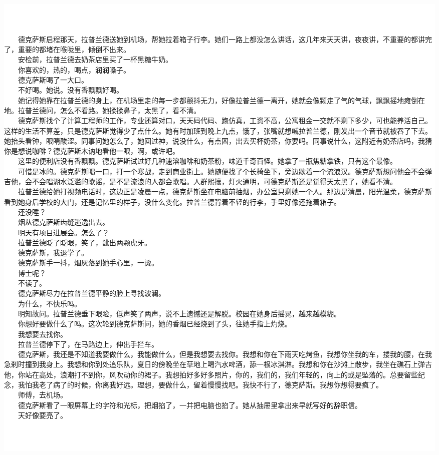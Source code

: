 <br/>&emsp;&emsp;
<br/>&emsp;&emsp;
<br/>&emsp;&emsp;德克萨斯启程那天，拉普兰德送她到机场，帮她拉着箱子行李。她们一路上都没怎么讲话，这几年来天天讲，夜夜讲，不重要的都讲完了，重要的都堵在喉咙里，倾倒不出来。
<br/>&emsp;&emsp;安检前，拉普兰德去奶茶店里买了一杯黑糖牛奶。
<br/>&emsp;&emsp;你喜欢的，热的，喝点，润润嗓子。
<br/>&emsp;&emsp;德克萨斯喝了一大口。
<br/>&emsp;&emsp;不好喝。她说。没有香飘飘好喝。
<br/>&emsp;&emsp;她记得她靠在拉普兰德的身上，在机场里走的每一步都颤抖无力，好像拉普兰德一离开，她就会像颗走了气的气球，飘飘摇地瘫倒在地。拉普兰德问，怎么不看路。她揉揉鼻子，太黑了，看不清。
<br/>&emsp;&emsp;德克萨斯找个了计算工程师的工作，专业还算对口，天天码代码、跑仿真，工资不高，公寓租金一交就不剩下多少，可也能养活自己。这样的生活不算差，只是德克萨斯觉得少了点什么。她有时加班到晚上九点，饿了，张嘴就想喊拉普兰德，刚发出一个音节就被吞了下去。她抬头看钟，眼睛酸涩。同事问她怎么了，她回过神，说没什么，有点困，出去买杯奶茶，你要吗。同事说什么，这附近有奶茶店吗，我猜你是想说咖啡？德克萨斯木讷地看他一眼，啊，或许吧。
<br/>&emsp;&emsp;这里的便利店没有香飘飘。德克萨斯试过好几种速溶咖啡和奶茶粉，味道千奇百怪。她拿了一瓶焦糖拿铁，只有这个最像。
<br/>&emsp;&emsp;可惜是冰的。德克萨斯喝一口，打一个寒战，走到商业街上。她随便找了个长椅坐下，旁边歇着一个流浪汉。德克萨斯想问他会不会弹吉他，会不会唱湖水泛滥的歌谣，是不是流浪的人都会歌唱。人群熙攘，灯火通明，可德克萨斯还是觉得天太黑了，她看不清。
<br/>&emsp;&emsp;拉普兰德给她打视频电话时，这边正是凌晨一点，德克萨斯坐在电脑前抽烟，办公室只剩她一个人。那边是清晨，阳光温柔，德克萨斯看到她身后学校的大门，还是记忆里的样子，没什么变化。拉普兰德背着不轻的行李，手里好像还拖着箱子。
<br/>&emsp;&emsp;还没睡？
<br/>&emsp;&emsp;烟从德克萨斯齿缝逃逸出去。
<br/>&emsp;&emsp;明天有项目进展会。怎么了？
<br/>&emsp;&emsp;拉普兰德眨了眨眼，笑了，龇出两颗虎牙。
<br/>&emsp;&emsp;德克萨斯，我退学了。
<br/>&emsp;&emsp;德克萨斯手一抖，烟灰落到她手心里，一烫。
<br/>&emsp;&emsp;博士呢？
<br/>&emsp;&emsp;不读了。
<br/>&emsp;&emsp;德克萨斯尽力在拉普兰德平静的脸上寻找波澜。
<br/>&emsp;&emsp;为什么，不快乐吗。
<br/>&emsp;&emsp;明知故问。拉普兰德垂下眼睑，低声笑了两声，说不上遗憾还是解脱。校园在她身后摇晃，越来越模糊。
<br/>&emsp;&emsp;你想好要做什么了吗。这次轮到德克萨斯问，她的香烟已经烧到了头，往她手指上灼烧。
<br/>&emsp;&emsp;我想要去找你。
<br/>&emsp;&emsp;拉普兰德停下了，在马路边上，伸出手拦车。
<br/>&emsp;&emsp;德克萨斯，我还是不知道我要做什么，我能做什么，但是我想要去找你。我想和你在下雨天吃烤鱼，我想你坐我的车，搂我的腰，在我急刹时撞到我身上。我想和你到处追乐队，夏日的傍晚坐在草地上喝汽水啤酒，舔一根冰淇淋。我想和你在沙滩上散步，我坐在礁石上弹吉他，你站在高处，浪潮打不到你，风吹动你的裙子。我想拍好多好多照片，你的，我们的，我们年轻的，向上的或是坠落的。总要留些纪念，我怕我老了病了的时候，你离我好远。理想，要做什么，留着慢慢找吧。我快不行了，德克萨斯。我想你想得要疯了。
<br/>&emsp;&emsp;师傅，去机场。
<br/>&emsp;&emsp;德克萨斯看了一眼屏幕上的字符和光标，把烟掐了，一并把电脑也掐了。她从抽屉里拿出来早就写好的辞职信。
<br/>&emsp;&emsp;天好像要亮了。
<br/>&emsp;&emsp;
<br/>&emsp;&emsp;
<br/>&emsp;&emsp;

